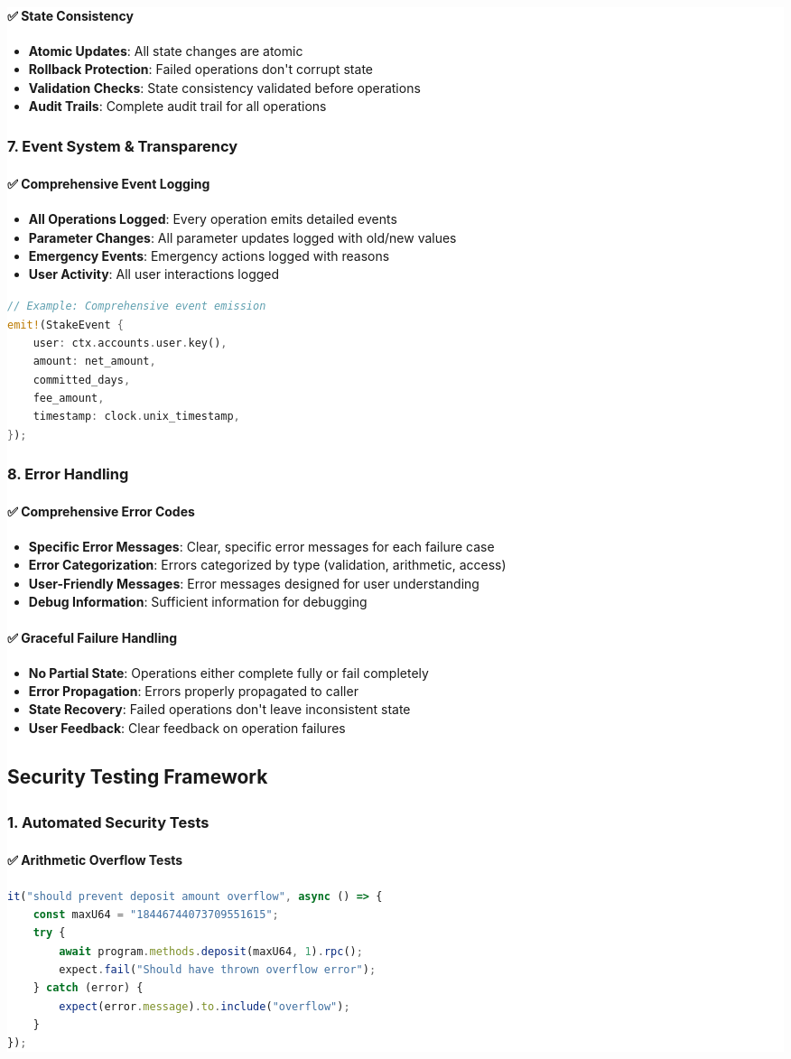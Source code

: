 #### ✅ **State Consistency**
- **Atomic Updates**: All state changes are atomic
- **Rollback Protection**: Failed operations don't corrupt state
- **Validation Checks**: State consistency validated before operations
- **Audit Trails**: Complete audit trail for all operations

### 7. Event System & Transparency

#### ✅ **Comprehensive Event Logging**
- **All Operations Logged**: Every operation emits detailed events
- **Parameter Changes**: All parameter updates logged with old/new values
- **Emergency Events**: Emergency actions logged with reasons
- **User Activity**: All user interactions logged

```rust
// Example: Comprehensive event emission
emit!(StakeEvent {
    user: ctx.accounts.user.key(),
    amount: net_amount,
    committed_days,
    fee_amount,
    timestamp: clock.unix_timestamp,
});
```

### 8. Error Handling

#### ✅ **Comprehensive Error Codes**
- **Specific Error Messages**: Clear, specific error messages for each failure case
- **Error Categorization**: Errors categorized by type (validation, arithmetic, access)
- **User-Friendly Messages**: Error messages designed for user understanding
- **Debug Information**: Sufficient information for debugging

#### ✅ **Graceful Failure Handling**
- **No Partial State**: Operations either complete fully or fail completely
- **Error Propagation**: Errors properly propagated to caller
- **State Recovery**: Failed operations don't leave inconsistent state
- **User Feedback**: Clear feedback on operation failures

## Security Testing Framework

### 1. Automated Security Tests

#### ✅ **Arithmetic Overflow Tests**
```typescript
it("should prevent deposit amount overflow", async () => {
    const maxU64 = "18446744073709551615";
    try {
        await program.methods.deposit(maxU64, 1).rpc();
        expect.fail("Should have thrown overflow error");
    } catch (error) {
        expect(error.message).to.include("overflow");
    }
});
```
